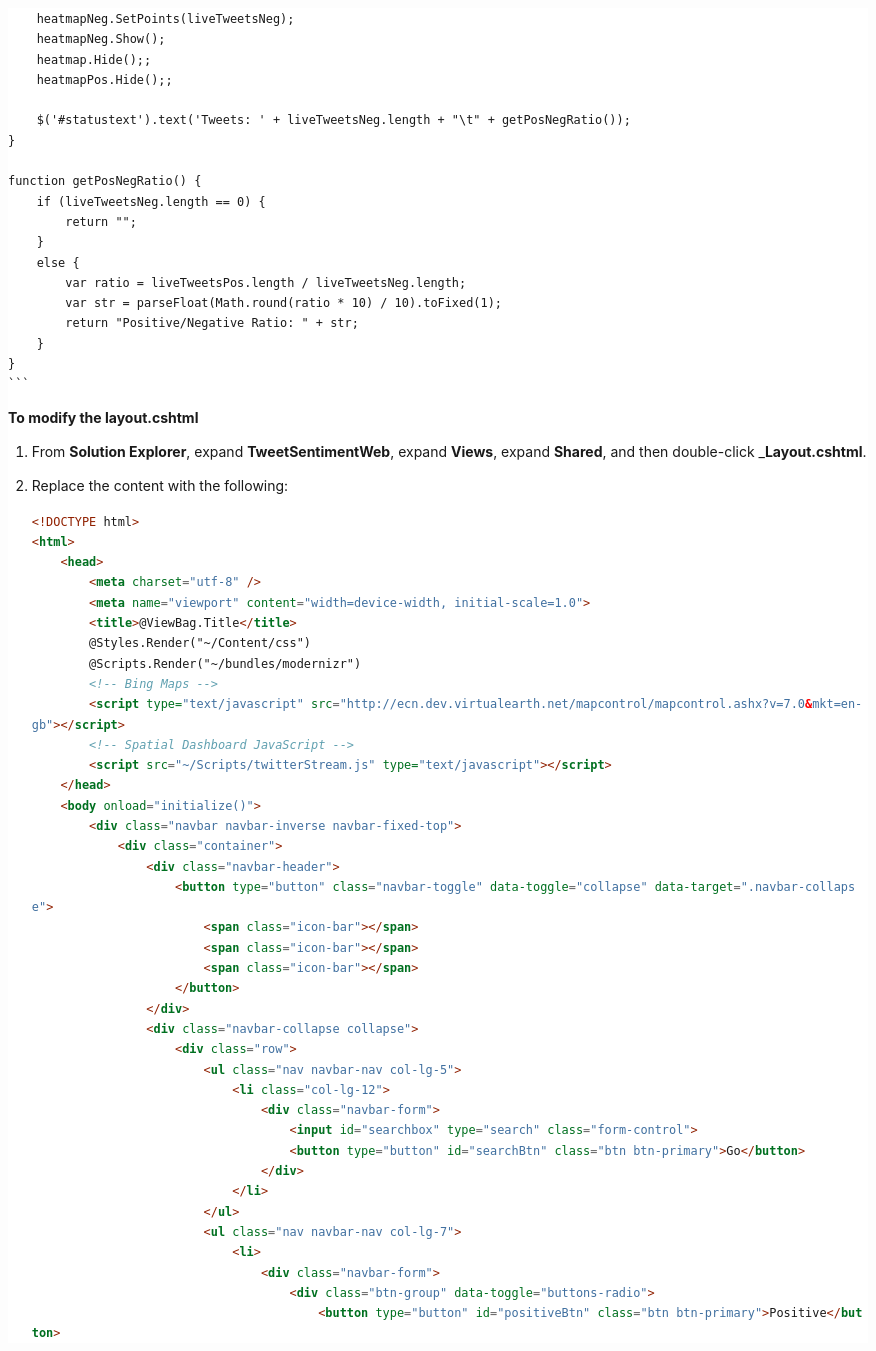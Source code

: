         heatmapNeg.SetPoints(liveTweetsNeg);
        heatmapNeg.Show();
        heatmap.Hide();;
        heatmapPos.Hide();;

        $('#statustext').text('Tweets: ' + liveTweetsNeg.length + "\t" + getPosNegRatio());
    }

    function getPosNegRatio() {
        if (liveTweetsNeg.length == 0) {
            return "";
        }
        else {
            var ratio = liveTweetsPos.length / liveTweetsNeg.length;
            var str = parseFloat(Math.round(ratio * 10) / 10).toFixed(1);
            return "Positive/Negative Ratio: " + str;
        }
    }
    ```

**To modify the layout.cshtml**

1. From **Solution Explorer**, expand **TweetSentimentWeb**, expand **Views**, expand **Shared**, and then double-click _**Layout.cshtml**.
2. Replace the content with the following:

    ```html
    <!DOCTYPE html>
    <html>
        <head>
            <meta charset="utf-8" />
            <meta name="viewport" content="width=device-width, initial-scale=1.0">
            <title>@ViewBag.Title</title>
            @Styles.Render("~/Content/css")
            @Scripts.Render("~/bundles/modernizr")
            <!-- Bing Maps -->
            <script type="text/javascript" src="http://ecn.dev.virtualearth.net/mapcontrol/mapcontrol.ashx?v=7.0&mkt=en-gb"></script>
            <!-- Spatial Dashboard JavaScript -->
            <script src="~/Scripts/twitterStream.js" type="text/javascript"></script>
        </head>
        <body onload="initialize()">
            <div class="navbar navbar-inverse navbar-fixed-top">
                <div class="container">
                    <div class="navbar-header">
                        <button type="button" class="navbar-toggle" data-toggle="collapse" data-target=".navbar-collapse">
                            <span class="icon-bar"></span>
                            <span class="icon-bar"></span>
                            <span class="icon-bar"></span>
                        </button>
                    </div>
                    <div class="navbar-collapse collapse">
                        <div class="row">
                            <ul class="nav navbar-nav col-lg-5">
                                <li class="col-lg-12">
                                    <div class="navbar-form">
                                        <input id="searchbox" type="search" class="form-control">
                                        <button type="button" id="searchBtn" class="btn btn-primary">Go</button>
                                    </div>
                                </li>
                            </ul>
                            <ul class="nav navbar-nav col-lg-7">
                                <li>
                                    <div class="navbar-form">
                                        <div class="btn-group" data-toggle="buttons-radio">
                                            <button type="button" id="positiveBtn" class="btn btn-primary">Positive</button>